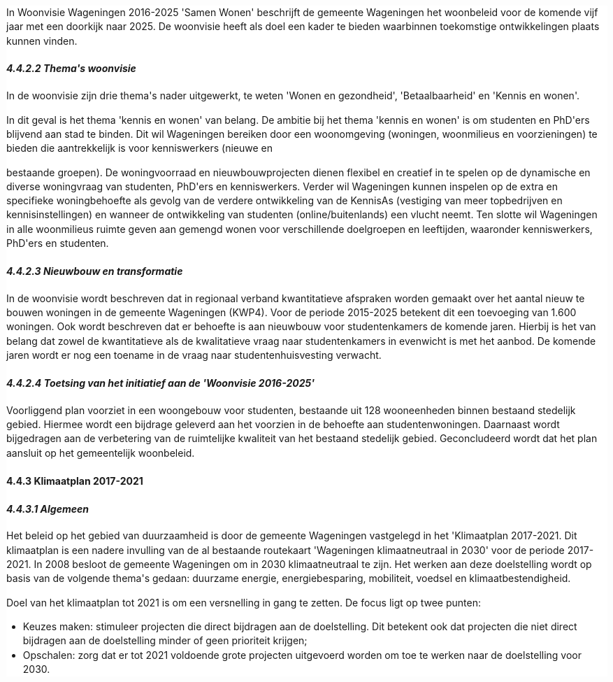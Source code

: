 In Woonvisie Wageningen 2016-2025 'Samen Wonen' beschrijft de gemeente Wageningen het woonbeleid voor de komende vijf jaar met een doorkijk naar 2025. De woonvisie heeft als doel een kader te bieden waarbinnen toekomstige ontwikkelingen plaats kunnen vinden.

#### *4.4.2.2 Thema's woonvisie*

In de woonvisie zijn drie thema's nader uitgewerkt, te weten 'Wonen en gezondheid', 'Betaalbaarheid' en 'Kennis en wonen'.

In dit geval is het thema 'kennis en wonen' van belang. De ambitie bij het thema 'kennis en wonen' is om studenten en PhD'ers blijvend aan stad te binden. Dit wil Wageningen bereiken door een woonomgeving (woningen, woonmilieus en voorzieningen) te bieden die aantrekkelijk is voor kenniswerkers (nieuwe en

bestaande groepen). De woningvoorraad en nieuwbouwprojecten dienen flexibel en creatief in te spelen op de dynamische en diverse woningvraag van studenten, PhD'ers en kenniswerkers. Verder wil Wageningen kunnen inspelen op de extra en specifieke woningbehoefte als gevolg van de verdere ontwikkeling van de KennisAs (vestiging van meer topbedrijven en kennisinstellingen) en wanneer de ontwikkeling van studenten (online/buitenlands) een vlucht neemt. Ten slotte wil Wageningen in alle woonmilieus ruimte geven aan gemengd wonen voor verschillende doelgroepen en leeftijden, waaronder kenniswerkers, PhD'ers en studenten.

#### *4.4.2.3 Nieuwbouw en transformatie*

In de woonvisie wordt beschreven dat in regionaal verband kwantitatieve afspraken worden gemaakt over het aantal nieuw te bouwen woningen in de gemeente Wageningen (KWP4). Voor de periode 2015-2025 betekent dit een toevoeging van 1.600 woningen. Ook wordt beschreven dat er behoefte is aan nieuwbouw voor studentenkamers de komende jaren. Hierbij is het van belang dat zowel de kwantitatieve als de kwalitatieve vraag naar studentenkamers in evenwicht is met het aanbod. De komende jaren wordt er nog een toename in de vraag naar studentenhuisvesting verwacht.

#### *4.4.2.4 Toetsing van het initiatief aan de 'Woonvisie 2016-2025'*

Voorliggend plan voorziet in een woongebouw voor studenten, bestaande uit 128 wooneenheden binnen bestaand stedelijk gebied. Hiermee wordt een bijdrage geleverd aan het voorzien in de behoefte aan studentenwoningen. Daarnaast wordt bijgedragen aan de verbetering van de ruimtelijke kwaliteit van het bestaand stedelijk gebied. Geconcludeerd wordt dat het plan aansluit op het gemeentelijk woonbeleid.

#### **4.4.3 Klimaatplan 2017-2021**

#### *4.4.3.1 Algemeen*

Het beleid op het gebied van duurzaamheid is door de gemeente Wageningen vastgelegd in het 'Klimaatplan 2017-2021. Dit klimaatplan is een nadere invulling van de al bestaande routekaart 'Wageningen klimaatneutraal in 2030' voor de periode 2017-2021. In 2008 besloot de gemeente Wageningen om in 2030 klimaatneutraal te zijn. Het werken aan deze doelstelling wordt op basis van de volgende thema's gedaan: duurzame energie, energiebesparing, mobiliteit, voedsel en klimaatbestendigheid.

Doel van het klimaatplan tot 2021 is om een versnelling in gang te zetten. De focus ligt op twee punten:

- Keuzes maken: stimuleer projecten die direct bijdragen aan de doelstelling. Dit betekent ook dat projecten die niet direct bijdragen aan de doelstelling minder of geen prioriteit krijgen;
- Opschalen: zorg dat er tot 2021 voldoende grote projecten uitgevoerd worden om toe te werken naar de doelstelling voor 2030.
